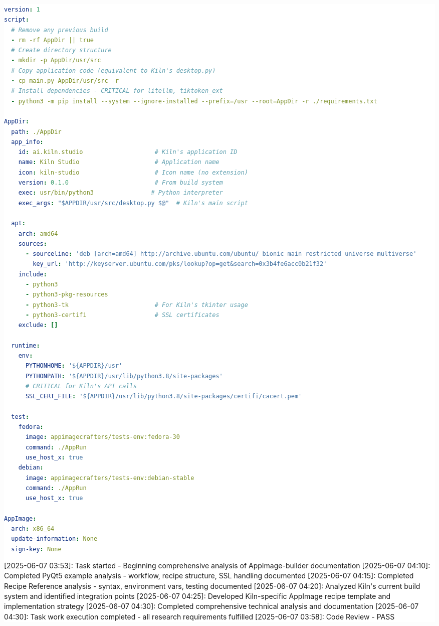 ```yaml
version: 1
script:
  # Remove any previous build
  - rm -rf AppDir || true
  # Create directory structure
  - mkdir -p AppDir/usr/src
  # Copy application code (equivalent to Kiln's desktop.py)
  - cp main.py AppDir/usr/src -r
  # Install dependencies - CRITICAL for litellm, tiktoken_ext
  - python3 -m pip install --system --ignore-installed --prefix=/usr --root=AppDir -r ./requirements.txt

AppDir:
  path: ./AppDir
  app_info:
    id: ai.kiln.studio                    # Kiln's application ID
    name: Kiln Studio                     # Application name
    icon: kiln-studio                     # Icon name (no extension)
    version: 0.1.0                        # From build system
    exec: usr/bin/python3                # Python interpreter
    exec_args: "$APPDIR/usr/src/desktop.py $@"  # Kiln's main script

  apt:
    arch: amd64
    sources:
      - sourceline: 'deb [arch=amd64] http://archive.ubuntu.com/ubuntu/ bionic main restricted universe multiverse'
        key_url: 'http://keyserver.ubuntu.com/pks/lookup?op=get&search=0x3b4fe6acc0b21f32'
    include:
      - python3
      - python3-pkg-resources
      - python3-tk                        # For Kiln's tkinter usage
      - python3-certifi                   # SSL certificates
    exclude: []

  runtime:
    env:
      PYTHONHOME: '${APPDIR}/usr'
      PYTHONPATH: '${APPDIR}/usr/lib/python3.8/site-packages'
      # CRITICAL for Kiln's API calls
      SSL_CERT_FILE: '${APPDIR}/usr/lib/python3.8/site-packages/certifi/cacert.pem'

  test:
    fedora:
      image: appimagecrafters/tests-env:fedora-30
      command: ./AppRun
      use_host_x: true
    debian:
      image: appimagecrafters/tests-env:debian-stable
      command: ./AppRun
      use_host_x: true

AppImage:
  arch: x86_64
  update-information: None
  sign-key: None
```


[2025-06-07 03:53]: Task started - Beginning comprehensive analysis of AppImage-builder documentation
[2025-06-07 04:10]: Completed PyQt5 example analysis - workflow, recipe structure, SSL handling documented
[2025-06-07 04:15]: Completed Recipe Reference analysis - syntax, environment vars, testing documented
[2025-06-07 04:20]: Analyzed Kiln's current build system and identified integration points
[2025-06-07 04:25]: Developed Kiln-specific AppImage recipe template and implementation strategy
[2025-06-07 04:30]: Completed comprehensive technical analysis and documentation
[2025-06-07 04:30]: Task work execution completed - all research requirements fulfilled
[2025-06-07 03:58]: Code Review - PASS